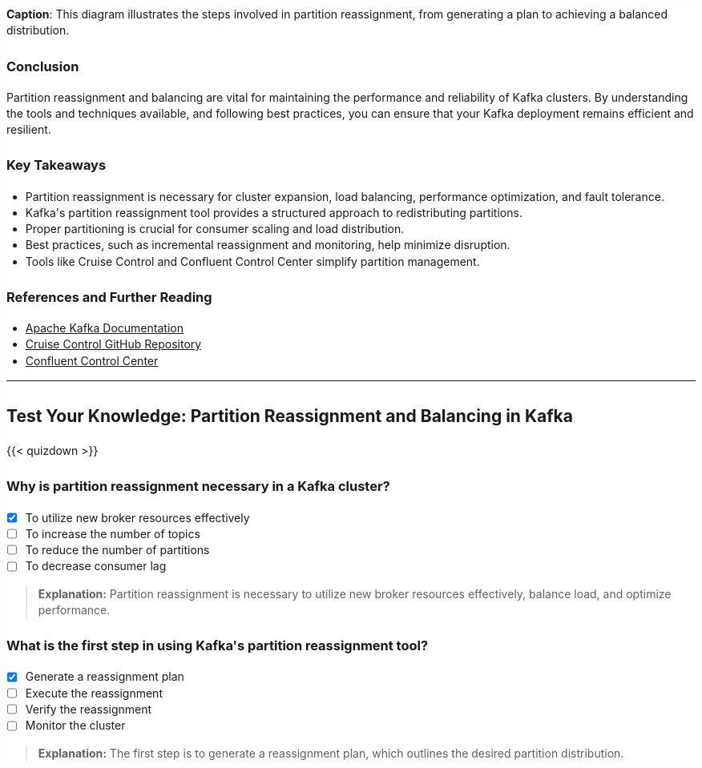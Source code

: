 **Caption**: This diagram illustrates the steps involved in partition reassignment, from generating a plan to achieving a balanced distribution.

### Conclusion

Partition reassignment and balancing are vital for maintaining the performance and reliability of Kafka clusters. By understanding the tools and techniques available, and following best practices, you can ensure that your Kafka deployment remains efficient and resilient.

### Key Takeaways

- Partition reassignment is necessary for cluster expansion, load balancing, performance optimization, and fault tolerance.
- Kafka's partition reassignment tool provides a structured approach to redistributing partitions.
- Proper partitioning is crucial for consumer scaling and load distribution.
- Best practices, such as incremental reassignment and monitoring, help minimize disruption.
- Tools like Cruise Control and Confluent Control Center simplify partition management.

### References and Further Reading

- [Apache Kafka Documentation](https://kafka.apache.org/documentation/)
- [Cruise Control GitHub Repository](https://github.com/linkedin/cruise-control)
- [Confluent Control Center](https://docs.confluent.io/platform/current/control-center/index.html)

---

## Test Your Knowledge: Partition Reassignment and Balancing in Kafka

{{< quizdown >}}

### Why is partition reassignment necessary in a Kafka cluster?

- [x] To utilize new broker resources effectively
- [ ] To increase the number of topics
- [ ] To reduce the number of partitions
- [ ] To decrease consumer lag

> **Explanation:** Partition reassignment is necessary to utilize new broker resources effectively, balance load, and optimize performance.

### What is the first step in using Kafka's partition reassignment tool?

- [x] Generate a reassignment plan
- [ ] Execute the reassignment
- [ ] Verify the reassignment
- [ ] Monitor the cluster

> **Explanation:** The first step is to generate a reassignment plan, which outlines the desired partition distribution.
